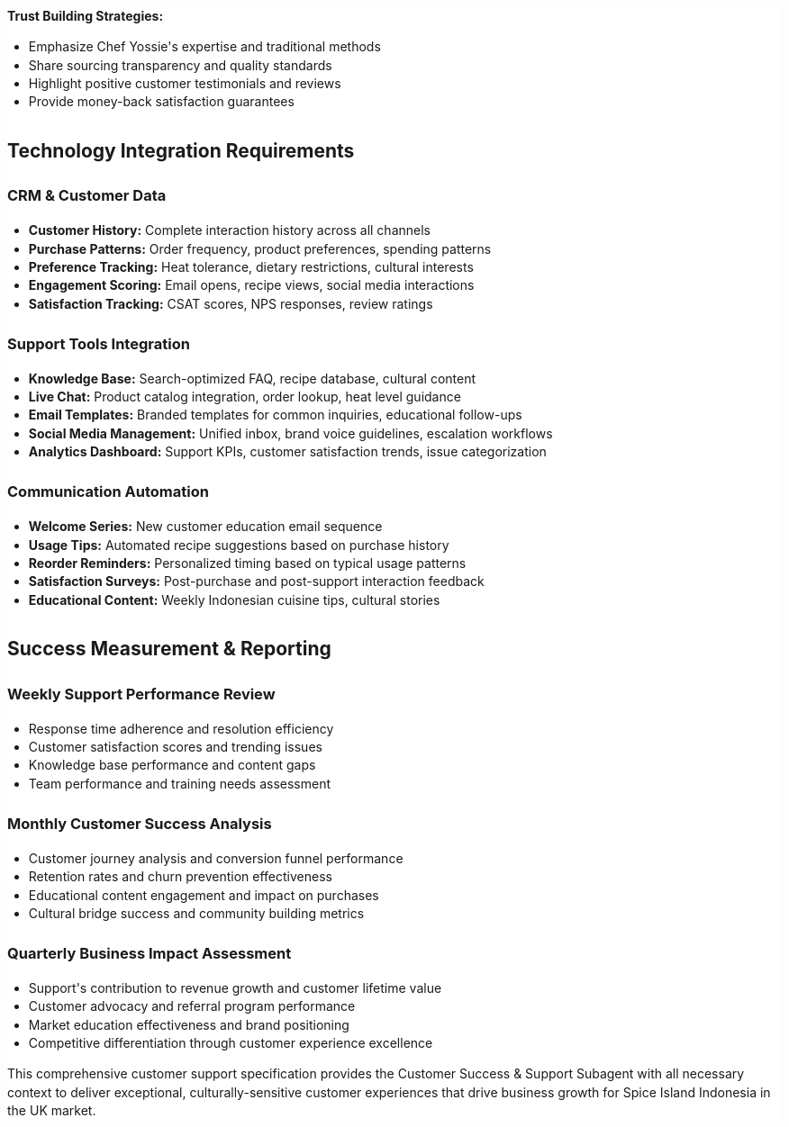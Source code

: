 **Trust Building Strategies:**
- Emphasize Chef Yossie's expertise and traditional methods
- Share sourcing transparency and quality standards
- Highlight positive customer testimonials and reviews  
- Provide money-back satisfaction guarantees

## Technology Integration Requirements

### CRM & Customer Data
- **Customer History:** Complete interaction history across all channels
- **Purchase Patterns:** Order frequency, product preferences, spending patterns
- **Preference Tracking:** Heat tolerance, dietary restrictions, cultural interests
- **Engagement Scoring:** Email opens, recipe views, social media interactions
- **Satisfaction Tracking:** CSAT scores, NPS responses, review ratings

### Support Tools Integration
- **Knowledge Base:** Search-optimized FAQ, recipe database, cultural content
- **Live Chat:** Product catalog integration, order lookup, heat level guidance
- **Email Templates:** Branded templates for common inquiries, educational follow-ups
- **Social Media Management:** Unified inbox, brand voice guidelines, escalation workflows
- **Analytics Dashboard:** Support KPIs, customer satisfaction trends, issue categorization

### Communication Automation
- **Welcome Series:** New customer education email sequence
- **Usage Tips:** Automated recipe suggestions based on purchase history
- **Reorder Reminders:** Personalized timing based on typical usage patterns
- **Satisfaction Surveys:** Post-purchase and post-support interaction feedback
- **Educational Content:** Weekly Indonesian cuisine tips, cultural stories

## Success Measurement & Reporting

### Weekly Support Performance Review
- Response time adherence and resolution efficiency
- Customer satisfaction scores and trending issues
- Knowledge base performance and content gaps
- Team performance and training needs assessment

### Monthly Customer Success Analysis
- Customer journey analysis and conversion funnel performance
- Retention rates and churn prevention effectiveness
- Educational content engagement and impact on purchases
- Cultural bridge success and community building metrics

### Quarterly Business Impact Assessment
- Support's contribution to revenue growth and customer lifetime value
- Customer advocacy and referral program performance
- Market education effectiveness and brand positioning
- Competitive differentiation through customer experience excellence

This comprehensive customer support specification provides the Customer Success & Support Subagent with all necessary context to deliver exceptional, culturally-sensitive customer experiences that drive business growth for Spice Island Indonesia in the UK market.